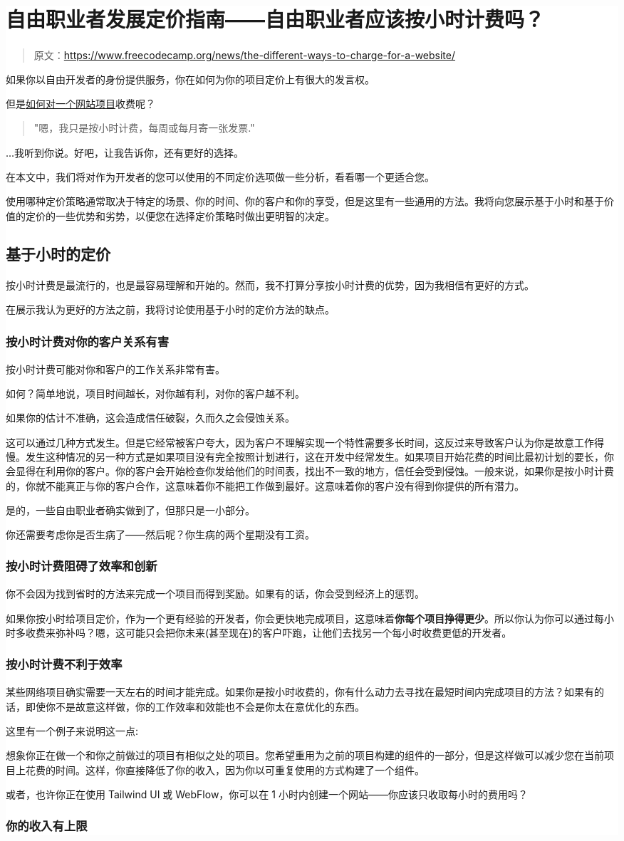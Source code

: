# 自由职业者发展定价指南——自由职业者应该按小时计费吗？

> 原文：<https://www.freecodecamp.org/news/the-different-ways-to-charge-for-a-website/>

如果你以自由开发者的身份提供服务，你在如何为你的项目定价上有很大的发言权。

但是[如何对一个网站项目](https://studywebdevelopment.com/how-to-charge-for-a-website.html)收费呢？

> "嗯，我只是按小时计费，每周或每月寄一张发票."

...我听到你说。好吧，让我告诉你，还有更好的选择。

在本文中，我们将对作为开发者的您可以使用的不同定价选项做一些分析，看看哪一个更适合您。

使用哪种定价策略通常取决于特定的场景、你的时间、你的客户和你的享受，但是这里有一些通用的方法。我将向您展示基于小时和基于价值的定价的一些优势和劣势，以便您在选择定价策略时做出更明智的决定。

## 基于小时的定价

按小时计费是最流行的，也是最容易理解和开始的。然而，我不打算分享按小时计费的优势，因为我相信有更好的方式。

在展示我认为更好的方法之前，我将讨论使用基于小时的定价方法的缺点。

### 按小时计费对你的客户关系有害

按小时计费可能对你和客户的工作关系非常有害。

如何？简单地说，项目时间越长，对你越有利，对你的客户越不利。

如果你的估计不准确，这会造成信任破裂，久而久之会侵蚀关系。

这可以通过几种方式发生。但是它经常被客户夸大，因为客户不理解实现一个特性需要多长时间，这反过来导致客户认为你是故意工作得慢。发生这种情况的另一种方式是如果项目没有完全按照计划进行，这在开发中经常发生。如果项目开始花费的时间比最初计划的要长，你会显得在利用你的客户。你的客户会开始检查你发给他们的时间表，找出不一致的地方，信任会受到侵蚀。一般来说，如果你是按小时计费的，你就不能真正与你的客户合作，这意味着你不能把工作做到最好。这意味着你的客户没有得到你提供的所有潜力。

是的，一些自由职业者确实做到了，但那只是一小部分。

你还需要考虑你是否生病了——然后呢？你生病的两个星期没有工资。

### 按小时计费阻碍了效率和创新

你不会因为找到省时的方法来完成一个项目而得到奖励。如果有的话，你会受到经济上的惩罚。

如果你按小时给项目定价，作为一个更有经验的开发者，你会更快地完成项目，这意味着**你每个项目挣得更少**。所以你认为你可以通过每小时多收费来弥补吗？嗯，这可能只会把你未来(甚至现在)的客户吓跑，让他们去找另一个每小时收费更低的开发者。

### 按小时计费不利于效率

某些网络项目确实需要一天左右的时间才能完成。如果你是按小时收费的，你有什么动力去寻找在最短时间内完成项目的方法？如果有的话，即使你不是故意这样做，你的工作效率和效能也不会是你太在意优化的东西。

这里有一个例子来说明这一点:

想象你正在做一个和你之前做过的项目有相似之处的项目。您希望重用为之前的项目构建的组件的一部分，但是这样做可以减少您在当前项目上花费的时间。这样，你直接降低了你的收入，因为你以可重复使用的方式构建了一个组件。

或者，也许你正在使用 Tailwind UI 或 WebFlow，你可以在 1 小时内创建一个网站——你应该只收取每小时的费用吗？

### 你的收入有上限
